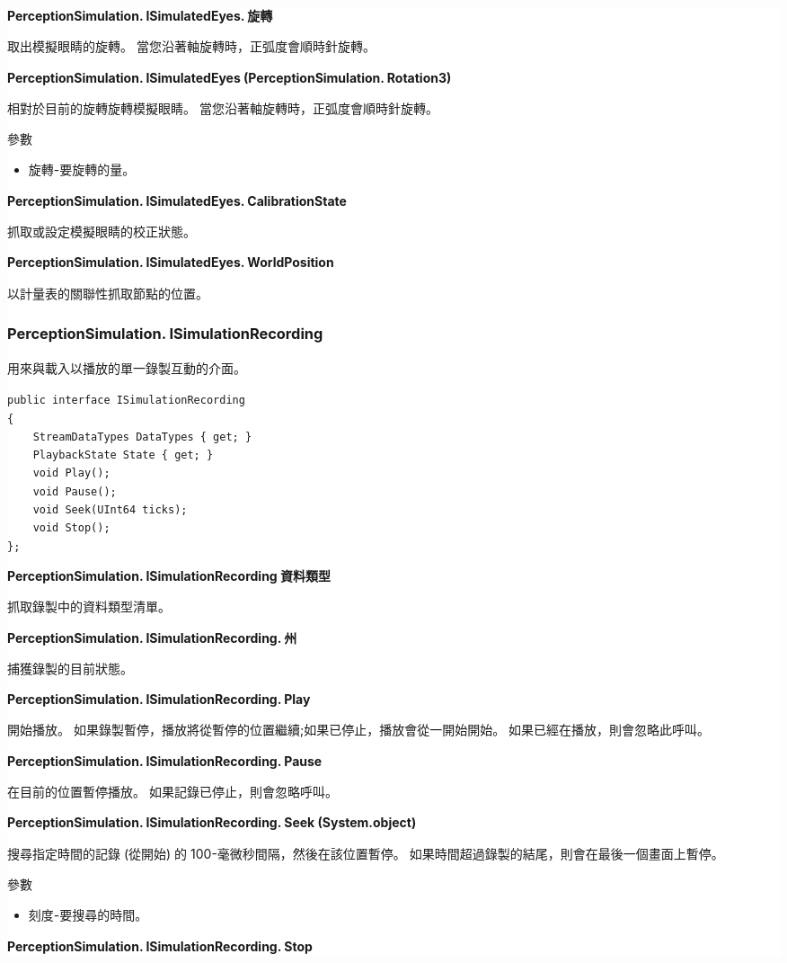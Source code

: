 **PerceptionSimulation. ISimulatedEyes. 旋轉**

取出模擬眼睛的旋轉。 當您沿著軸旋轉時，正弧度會順時針旋轉。

**PerceptionSimulation. ISimulatedEyes (PerceptionSimulation. Rotation3)**

相對於目前的旋轉旋轉模擬眼睛。 當您沿著軸旋轉時，正弧度會順時針旋轉。

參數
* 旋轉-要旋轉的量。

**PerceptionSimulation. ISimulatedEyes. CalibrationState**

抓取或設定模擬眼睛的校正狀態。

**PerceptionSimulation. ISimulatedEyes. WorldPosition**

以計量表的關聯性抓取節點的位置。


### <a name="microsoftperceptionsimulationisimulationrecording"></a>PerceptionSimulation. ISimulationRecording

用來與載入以播放的單一錄製互動的介面。

```
public interface ISimulationRecording
{
    StreamDataTypes DataTypes { get; }
    PlaybackState State { get; }
    void Play();
    void Pause();
    void Seek(UInt64 ticks);
    void Stop();
};
```

**PerceptionSimulation. ISimulationRecording 資料類型**

抓取錄製中的資料類型清單。

**PerceptionSimulation. ISimulationRecording. 州**

捕獲錄製的目前狀態。

**PerceptionSimulation. ISimulationRecording. Play**

開始播放。 如果錄製暫停，播放將從暫停的位置繼續;如果已停止，播放會從一開始開始。 如果已經在播放，則會忽略此呼叫。

**PerceptionSimulation. ISimulationRecording. Pause**

在目前的位置暫停播放。 如果記錄已停止，則會忽略呼叫。

**PerceptionSimulation. ISimulationRecording. Seek (System.object)**

搜尋指定時間的記錄 (從開始) 的 100-毫微秒間隔，然後在該位置暫停。 如果時間超過錄製的結尾，則會在最後一個畫面上暫停。

參數
* 刻度-要搜尋的時間。

**PerceptionSimulation. ISimulationRecording. Stop**
